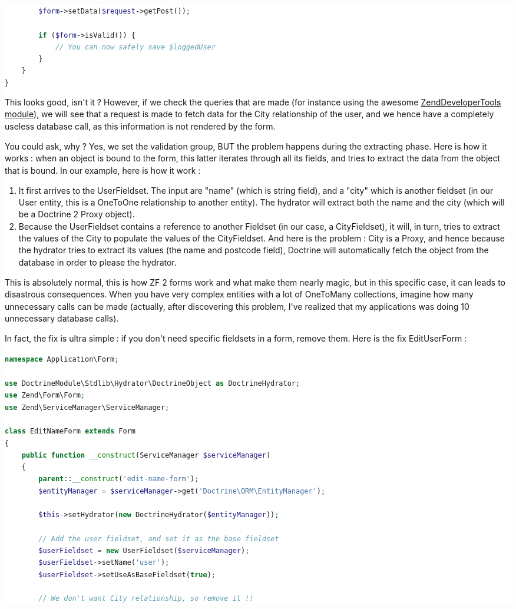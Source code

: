 ```php
		$form->setData($request->getPost());

		if ($form->isValid()) {
			// You can now safely save $loggedUser
		}
	}
}
```

This looks good, isn't it ? However, if we check the queries that are made (for instance using the awesome
[ZendDeveloperTools module](https://github.com/zendframework/ZendDeveloperTools)), we will see that a request is
made to fetch data for the City relationship of the user, and we hence have a completely useless database call,
as this information is not rendered by the form.

You could ask, why ? Yes, we set the validation group, BUT the problem happens during the extracting phase. Here is
how it works : when an object is bound to the form, this latter iterates through all its fields, and tries to extract
the data from the object that is bound. In our example, here is how it work :

1. It first arrives to the UserFieldset. The input are "name" (which is string field), and a "city" which is another fieldset (in our User entity, this is a OneToOne relationship to another entity). The hydrator will extract both the name and the city (which will be a Doctrine 2 Proxy object).
2. Because the UserFieldset contains a reference to another Fieldset (in our case, a CityFieldset), it will, in turn, tries to extract the values of the City to populate the values of the CityFieldset. And here is the problem : City is a Proxy, and hence because the hydrator tries to extract its values (the name and postcode field), Doctrine will automatically fetch the object from the database in order to please the hydrator.

This is absolutely normal, this is how ZF 2 forms work and what make them nearly magic, but in this specific case, it
can leads to disastrous consequences. When you have very complex entities with a lot of OneToMany collections, imagine
how many unnecessary calls can be made (actually, after discovering this problem, I've realized that my applications was
doing 10 unnecessary database calls).

In fact, the fix is ultra simple : if you don't need specific fieldsets in a form, remove them. Here is the fix
EditUserForm :

```php
namespace Application\Form;

use DoctrineModule\Stdlib\Hydrator\DoctrineObject as DoctrineHydrator;
use Zend\Form\Form;
use Zend\ServiceManager\ServiceManager;

class EditNameForm extends Form
{
	public function __construct(ServiceManager $serviceManager)
	{
		parent::__construct('edit-name-form');
		$entityManager = $serviceManager->get('Doctrine\ORM\EntityManager');

		$this->setHydrator(new DoctrineHydrator($entityManager));

		// Add the user fieldset, and set it as the base fieldset
		$userFieldset = new UserFieldset($serviceManager);
		$userFieldset->setName('user');
		$userFieldset->setUseAsBaseFieldset(true);

		// We don't want City relationship, so remove it !!
```